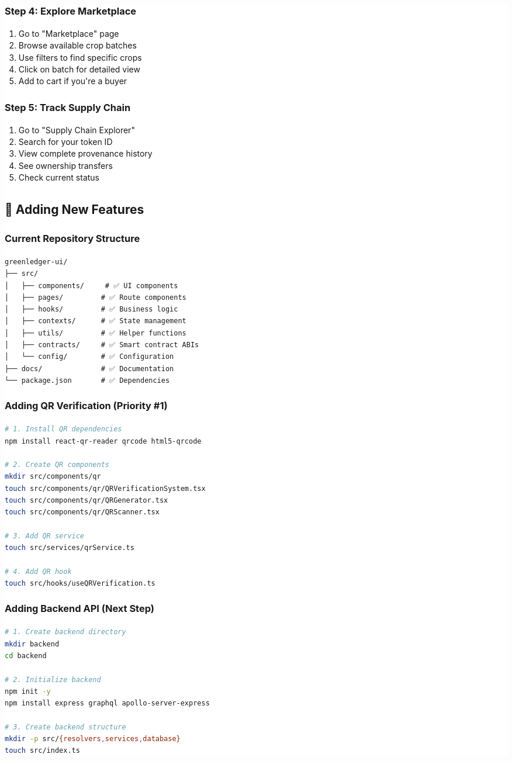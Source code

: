 ### **Step 4: Explore Marketplace**
1. Go to "Marketplace" page
2. Browse available crop batches
3. Use filters to find specific crops
4. Click on batch for detailed view
5. Add to cart if you're a buyer

### **Step 5: Track Supply Chain**
1. Go to "Supply Chain Explorer"
2. Search for your token ID
3. View complete provenance history
4. See ownership transfers
5. Check current status

## 🔄 Adding New Features

### **Current Repository Structure**
```
greenledger-ui/
├── src/
│   ├── components/     # ✅ UI components
│   ├── pages/         # ✅ Route components
│   ├── hooks/         # ✅ Business logic
│   ├── contexts/      # ✅ State management
│   ├── utils/         # ✅ Helper functions
│   ├── contracts/     # ✅ Smart contract ABIs
│   └── config/        # ✅ Configuration
├── docs/              # ✅ Documentation
└── package.json       # ✅ Dependencies
```

### **Adding QR Verification (Priority #1)**
```bash
# 1. Install QR dependencies
npm install react-qr-reader qrcode html5-qrcode

# 2. Create QR components
mkdir src/components/qr
touch src/components/qr/QRVerificationSystem.tsx
touch src/components/qr/QRGenerator.tsx
touch src/components/qr/QRScanner.tsx

# 3. Add QR service
touch src/services/qrService.ts

# 4. Add QR hook
touch src/hooks/useQRVerification.ts
```

### **Adding Backend API (Next Step)**
```bash
# 1. Create backend directory
mkdir backend
cd backend

# 2. Initialize backend
npm init -y
npm install express graphql apollo-server-express

# 3. Create backend structure
mkdir -p src/{resolvers,services,database}
touch src/index.ts
```